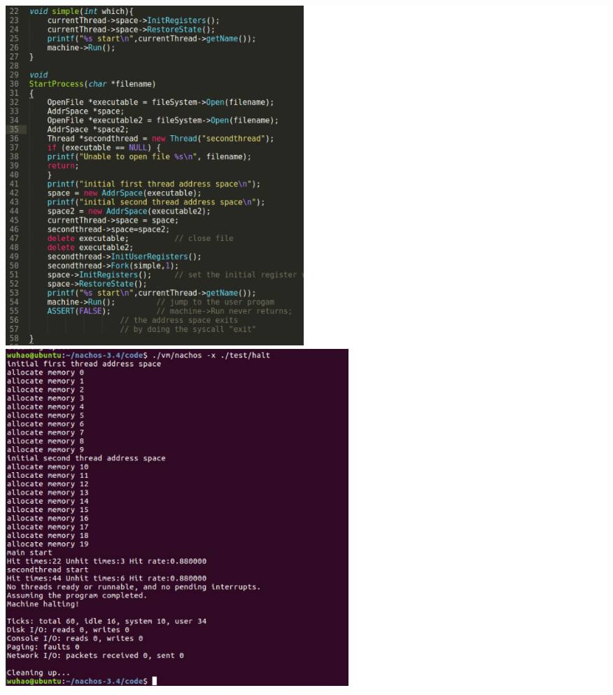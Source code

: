 <img src="..\images\Lab4虚拟内存\e5-1.png" style="zoom:80%;" />

<img src="..\images\Lab4虚拟内存\e5-2.png" style="zoom:80%;" />